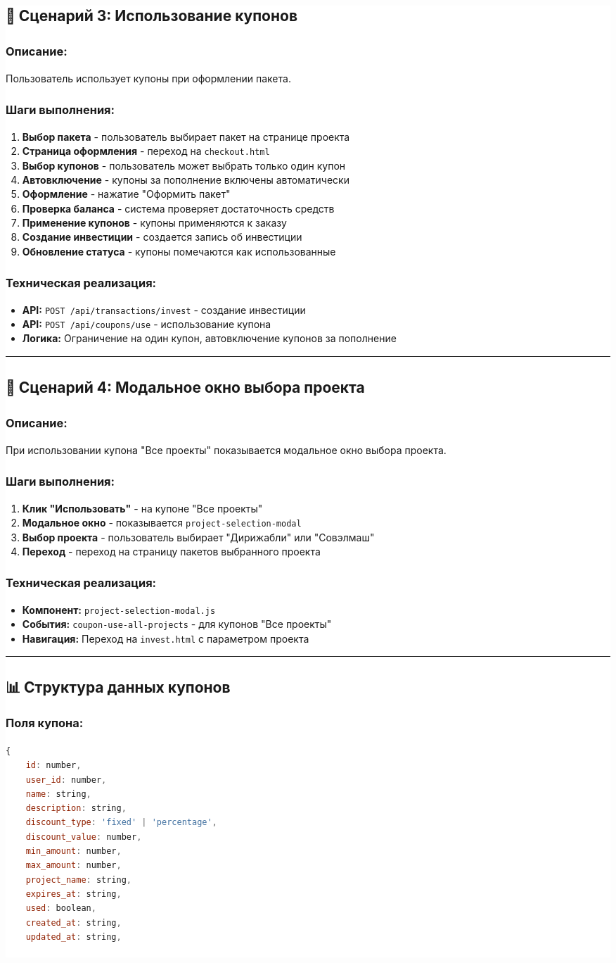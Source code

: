 
## 🎯 Сценарий 3: Использование купонов

### **Описание:**
Пользователь использует купоны при оформлении пакета.

### **Шаги выполнения:**
1. **Выбор пакета** - пользователь выбирает пакет на странице проекта
2. **Страница оформления** - переход на `checkout.html`
3. **Выбор купонов** - пользователь может выбрать только один купон
4. **Автовключение** - купоны за пополнение включены автоматически
5. **Оформление** - нажатие "Оформить пакет"
6. **Проверка баланса** - система проверяет достаточность средств
7. **Применение купонов** - купоны применяются к заказу
8. **Создание инвестиции** - создается запись об инвестиции
9. **Обновление статуса** - купоны помечаются как использованные

### **Техническая реализация:**
- **API:** `POST /api/transactions/invest` - создание инвестиции
- **API:** `POST /api/coupons/use` - использование купона
- **Логика:** Ограничение на один купон, автовключение купонов за пополнение

---

## 🎯 Сценарий 4: Модальное окно выбора проекта

### **Описание:**
При использовании купона "Все проекты" показывается модальное окно выбора проекта.

### **Шаги выполнения:**
1. **Клик "Использовать"** - на купоне "Все проекты"
2. **Модальное окно** - показывается `project-selection-modal`
3. **Выбор проекта** - пользователь выбирает "Дирижабли" или "Совэлмаш"
4. **Переход** - переход на страницу пакетов выбранного проекта

### **Техническая реализация:**
- **Компонент:** `project-selection-modal.js`
- **События:** `coupon-use-all-projects` - для купонов "Все проекты"
- **Навигация:** Переход на `invest.html` с параметром проекта

---

## 📊 Структура данных купонов

### **Поля купона:**
```javascript
{
    id: number,
    user_id: number,
    name: string,
    description: string,
    discount_type: 'fixed' | 'percentage',
    discount_value: number,
    min_amount: number,
    max_amount: number,
    project_name: string,
    expires_at: string,
    used: boolean,
    created_at: string,
    updated_at: string,
    
```